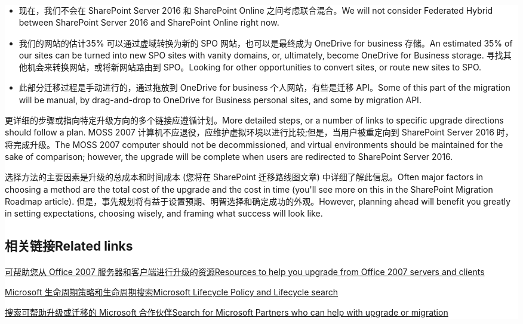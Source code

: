 - <span data-ttu-id="c24cb-233">现在，我们不会在 SharePoint Server 2016 和 SharePoint Online 之间考虑联合混合。</span><span class="sxs-lookup"><span data-stu-id="c24cb-233">We will not consider Federated Hybrid between SharePoint Server 2016 and SharePoint Online right now.</span></span>
    
- <span data-ttu-id="c24cb-234">我们的网站的估计35% 可以通过虚域转换为新的 SPO 网站，也可以是最终成为 OneDrive for business 存储。</span><span class="sxs-lookup"><span data-stu-id="c24cb-234">An estimated 35% of our sites can be turned into new SPO sites with vanity domains, or, ultimately, become OneDrive for Business storage.</span></span> <span data-ttu-id="c24cb-235">寻找其他机会来转换网站，或将新网站路由到 SPO。</span><span class="sxs-lookup"><span data-stu-id="c24cb-235">Looking for other opportunities to convert sites, or route new sites to SPO.</span></span>
    
- <span data-ttu-id="c24cb-236">此部分迁移过程是手动进行的，通过拖放到 OneDrive for business 个人网站，有些是迁移 API。</span><span class="sxs-lookup"><span data-stu-id="c24cb-236">Some of this part of the migration will be manual, by drag-and-drop to OneDrive for Business personal sites, and some by migration API.</span></span>
    
<span data-ttu-id="c24cb-237">更详细的步骤或指向特定升级方向的多个链接应遵循计划。</span><span class="sxs-lookup"><span data-stu-id="c24cb-237">More detailed steps, or a number of links to specific upgrade directions should follow a plan.</span></span> <span data-ttu-id="c24cb-238">MOSS 2007 计算机不应退役，应维护虚拟环境以进行比较;但是，当用户被重定向到 SharePoint Server 2016 时，将完成升级。</span><span class="sxs-lookup"><span data-stu-id="c24cb-238">The MOSS 2007 computer should not be decommissioned, and virtual environments should be maintained for the sake of comparison; however, the upgrade will be complete when users are redirected to SharePoint Server 2016.</span></span>
  
<span data-ttu-id="c24cb-239">选择方法的主要因素是升级的总成本和时间成本 (您将在 SharePoint 迁移路线图文章) 中详细了解此信息。</span><span class="sxs-lookup"><span data-stu-id="c24cb-239">Often major factors in choosing a method are the total cost of the upgrade and the cost in time (you'll see more on this in the SharePoint Migration Roadmap article).</span></span> <span data-ttu-id="c24cb-240">但是，事先规划将有益于设置预期、明智选择和确定成功的外观。</span><span class="sxs-lookup"><span data-stu-id="c24cb-240">However, planning ahead will benefit you greatly in setting expectations, choosing wisely, and framing what success will look like.</span></span>
  
## <a name="related-links"></a><span data-ttu-id="c24cb-241">相关链接</span><span class="sxs-lookup"><span data-stu-id="c24cb-241">Related links</span></span>

[<span data-ttu-id="c24cb-242">可帮助您从 Office 2007 服务器和客户端进行升级的资源</span><span class="sxs-lookup"><span data-stu-id="c24cb-242">Resources to help you upgrade from Office 2007 servers and clients</span></span>](upgrade-from-office-2007-servers-and-products.md)
  
[<span data-ttu-id="c24cb-243">Microsoft 生命周期策略和生命周期搜索</span><span class="sxs-lookup"><span data-stu-id="c24cb-243">Microsoft Lifecycle Policy and Lifecycle search</span></span>](https://support.microsoft.com/lifecycle)
  
[<span data-ttu-id="c24cb-244">搜索可帮助升级或迁移的 Microsoft 合作伙伴</span><span class="sxs-lookup"><span data-stu-id="c24cb-244">Search for Microsoft Partners who can help with upgrade or migration</span></span>](https://partnercenter.microsoft.com/pcv/search)
  


